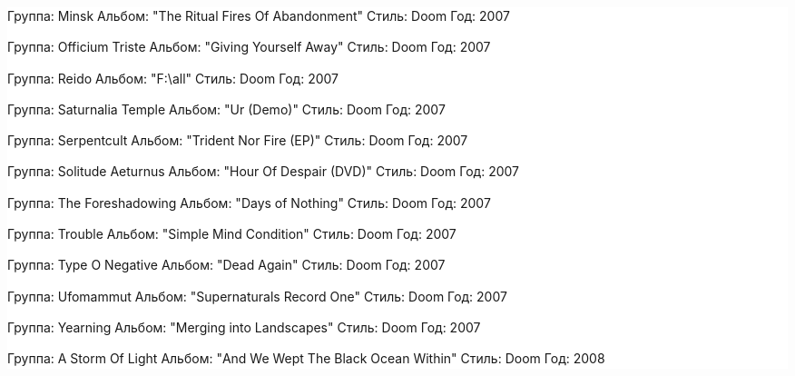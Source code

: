 Группа: Minsk
Альбом: "The Ritual Fires Of Abandonment"
Стиль: Doom
Год: 2007

Группа: Officium Triste
Альбом: "Giving Yourself Away"
Стиль: Doom
Год: 2007

Группа: Reido
Альбом: "F:\all"
Стиль: Doom
Год: 2007

Группа: Saturnalia Temple
Альбом: "Ur (Demo)"
Стиль: Doom
Год: 2007

Группа: Serpentcult
Альбом: "Trident Nor Fire (EP)"
Стиль: Doom
Год: 2007

Группа: Solitude Aeturnus
Альбом: "Hour Of Despair (DVD)"
Стиль: Doom
Год: 2007

Группа: The Foreshadowing
Альбом: "Days of Nothing"
Стиль: Doom
Год: 2007

Группа: Trouble
Альбом: "Simple Mind Condition"
Стиль: Doom
Год: 2007

Группа: Type O Negative
Альбом: "Dead Again"
Стиль: Doom
Год: 2007

Группа: Ufomammut
Альбом: "Supernaturals Record One"
Стиль: Doom
Год: 2007

Группа: Yearning
Альбом: "Merging into Landscapes"
Стиль: Doom
Год: 2007

Группа: A Storm Of Light
Альбом: "And We Wept The Black Ocean Within"
Стиль: Doom
Год: 2008
